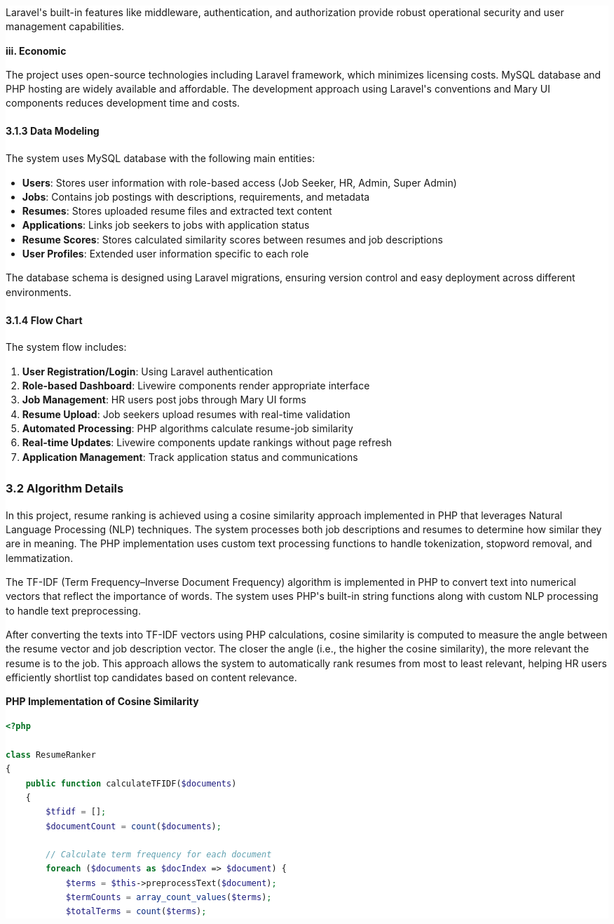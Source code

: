 Laravel's built-in features like middleware, authentication, and authorization provide robust operational security and user management capabilities.

**iii. Economic**

The project uses open-source technologies including Laravel framework, which minimizes licensing costs. MySQL database and PHP hosting are widely available and affordable. The development approach using Laravel's conventions and Mary UI components reduces development time and costs.

#### 3.1.3 Data Modeling

The system uses MySQL database with the following main entities:

- **Users**: Stores user information with role-based access (Job Seeker, HR, Admin, Super Admin)
- **Jobs**: Contains job postings with descriptions, requirements, and metadata
- **Resumes**: Stores uploaded resume files and extracted text content
- **Applications**: Links job seekers to jobs with application status
- **Resume Scores**: Stores calculated similarity scores between resumes and job descriptions
- **User Profiles**: Extended user information specific to each role

The database schema is designed using Laravel migrations, ensuring version control and easy deployment across different environments.

#### 3.1.4 Flow Chart

The system flow includes:

1. **User Registration/Login**: Using Laravel authentication
2. **Role-based Dashboard**: Livewire components render appropriate interface
3. **Job Management**: HR users post jobs through Mary UI forms
4. **Resume Upload**: Job seekers upload resumes with real-time validation
5. **Automated Processing**: PHP algorithms calculate resume-job similarity
6. **Real-time Updates**: Livewire components update rankings without page refresh
7. **Application Management**: Track application status and communications

### 3.2 Algorithm Details

In this project, resume ranking is achieved using a cosine similarity approach implemented in PHP that leverages Natural Language Processing (NLP) techniques. The system processes both job descriptions and resumes to determine how similar they are in meaning. The PHP implementation uses custom text processing functions to handle tokenization, stopword removal, and lemmatization.

The TF-IDF (Term Frequency–Inverse Document Frequency) algorithm is implemented in PHP to convert text into numerical vectors that reflect the importance of words. The system uses PHP's built-in string functions along with custom NLP processing to handle text preprocessing.

After converting the texts into TF-IDF vectors using PHP calculations, cosine similarity is computed to measure the angle between the resume vector and job description vector. The closer the angle (i.e., the higher the cosine similarity), the more relevant the resume is to the job. This approach allows the system to automatically rank resumes from most to least relevant, helping HR users efficiently shortlist top candidates based on content relevance.

**PHP Implementation of Cosine Similarity**

```php
<?php

class ResumeRanker
{
    public function calculateTFIDF($documents)
    {
        $tfidf = [];
        $documentCount = count($documents);
        
        // Calculate term frequency for each document
        foreach ($documents as $docIndex => $document) {
            $terms = $this->preprocessText($document);
            $termCounts = array_count_values($terms);
            $totalTerms = count($terms);
```